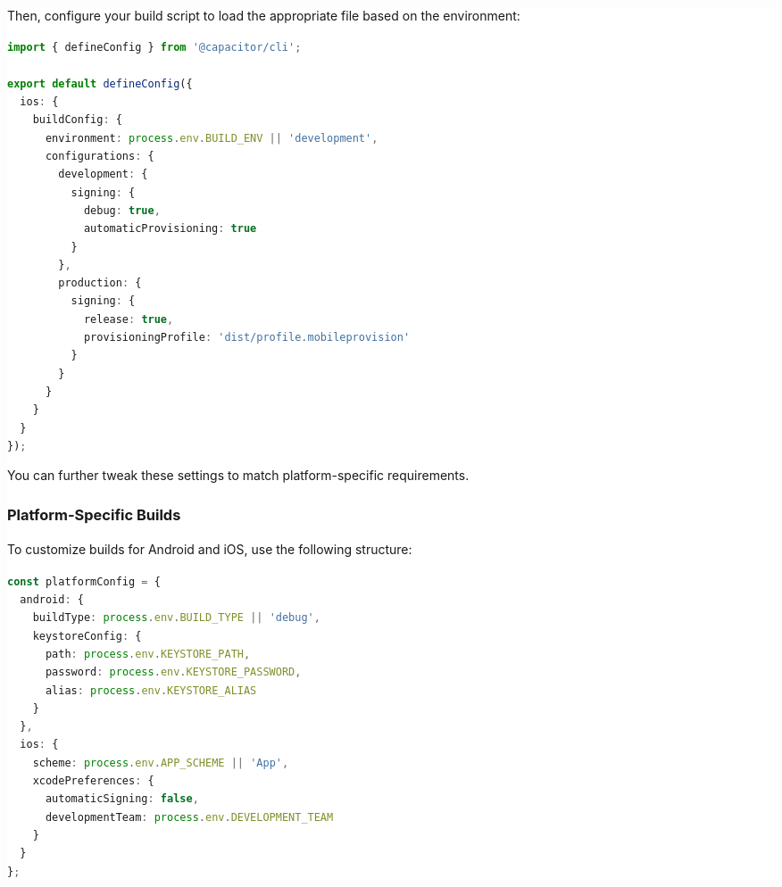 Then, configure your build script to load the appropriate file based on the environment:

```typescript
import { defineConfig } from '@capacitor/cli';

export default defineConfig({
  ios: {
    buildConfig: {
      environment: process.env.BUILD_ENV || 'development',
      configurations: {
        development: {
          signing: {
            debug: true,
            automaticProvisioning: true
          }
        },
        production: {
          signing: {
            release: true,
            provisioningProfile: 'dist/profile.mobileprovision'
          }
        }
      }
    }
  }
});
```

You can further tweak these settings to match platform-specific requirements.

### Platform-Specific Builds

To customize builds for Android and iOS, use the following structure:

```typescript
const platformConfig = {
  android: {
    buildType: process.env.BUILD_TYPE || 'debug',
    keystoreConfig: {
      path: process.env.KEYSTORE_PATH,
      password: process.env.KEYSTORE_PASSWORD,
      alias: process.env.KEYSTORE_ALIAS
    }
  },
  ios: {
    scheme: process.env.APP_SCHEME || 'App',
    xcodePreferences: {
      automaticSigning: false,
      developmentTeam: process.env.DEVELOPMENT_TEAM
    }
  }
};
```
